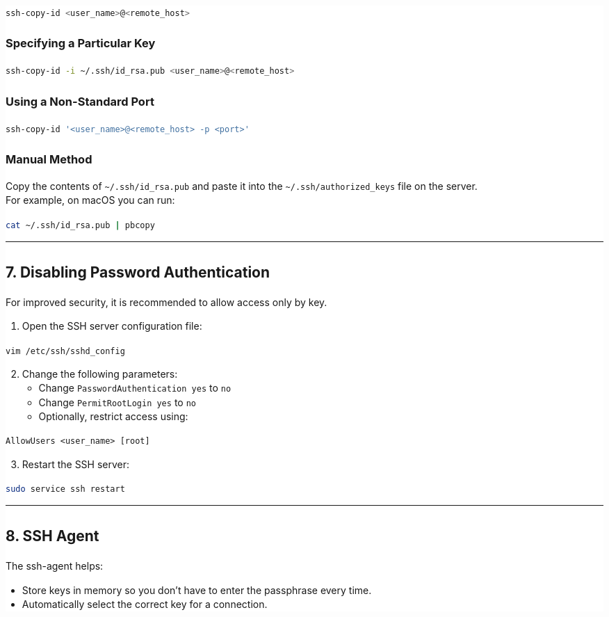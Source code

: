 ```zsh
ssh-copy-id <user_name>@<remote_host>
```

### Specifying a Particular Key

```zsh
ssh-copy-id -i ~/.ssh/id_rsa.pub <user_name>@<remote_host>
```

### Using a Non-Standard Port

```zsh
ssh-copy-id '<user_name>@<remote_host> -p <port>'
```

### Manual Method

Copy the contents of `~/.ssh/id_rsa.pub` and paste it into the `~/.ssh/authorized_keys` file on the server.  
For example, on macOS you can run:
```zsh
cat ~/.ssh/id_rsa.pub | pbcopy
```

---

## 7. Disabling Password Authentication

For improved security, it is recommended to allow access only by key.

1. Open the SSH server configuration file:
```zsh
vim /etc/ssh/sshd_config
```
2. Change the following parameters:
   - Change `PasswordAuthentication yes` to `no`
   - Change `PermitRootLogin yes` to `no`
   - Optionally, restrict access using:
```text
AllowUsers <user_name> [root]
```
3. Restart the SSH server:
```zsh
sudo service ssh restart
```

---

## 8. SSH Agent

The ssh-agent helps:
- Store keys in memory so you don’t have to enter the passphrase every time.
- Automatically select the correct key for a connection.
